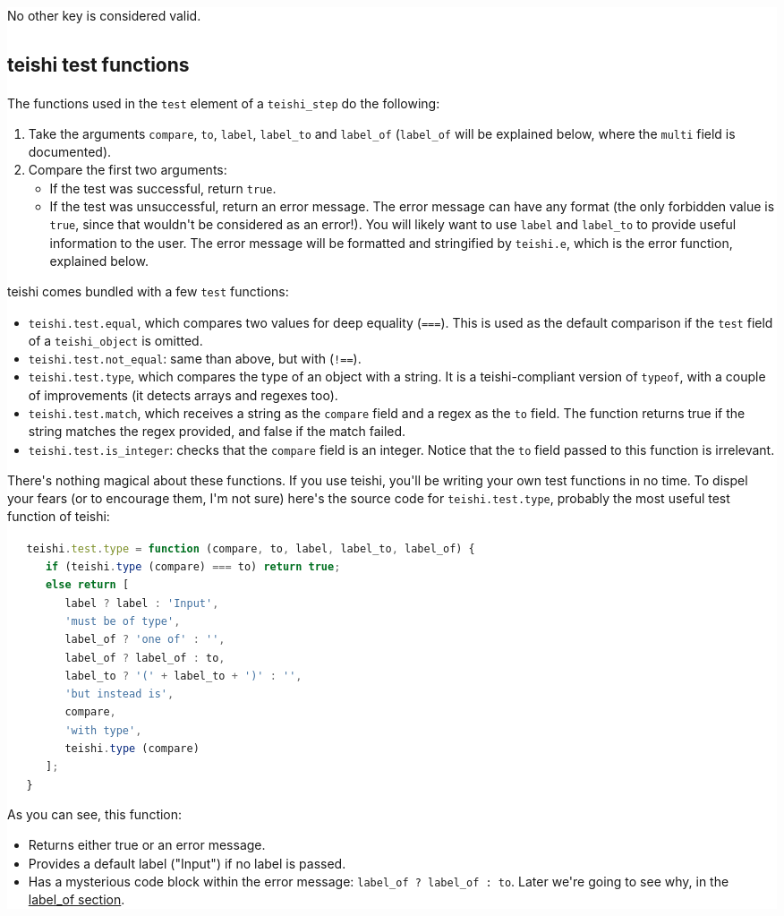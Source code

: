 No other key is considered valid.

## teishi test functions

The functions used in the `test` element of a `teishi_step` do the following:

1. Take the arguments `compare`, `to`, `label`, `label_to` and `label_of` (`label_of` will be explained below, where the `multi` field is documented).
2. Compare the first two arguments:
   - If the test was successful, return `true`.
   - If the test was unsuccessful, return an error message. The error message can have any format (the only forbidden value is `true`, since that wouldn't be considered as an error!). You will likely want to use `label` and `label_to` to provide useful information to the user. The error message will be formatted and stringified by `teishi.e`, which is the error function, explained below.

teishi comes bundled with a few `test` functions:

- `teishi.test.equal`, which compares two values for deep equality (`===`). This is used as the default comparison if the `test` field of a `teishi_object` is omitted.
- `teishi.test.not_equal`: same than above, but with (`!==`).
- `teishi.test.type`, which compares the type of an object with a string. It is a teishi-compliant version of `typeof`, with a couple of improvements (it detects arrays and regexes too).
- `teishi.test.match`, which receives a string as the `compare` field and a regex as the `to` field. The function returns true if the string matches the regex provided, and false if the match failed.
- `teishi.test.is_integer`: checks that the `compare` field is an integer. Notice that the `to` field passed to this function is irrelevant.

There's nothing magical about these functions. If you use teishi, you'll be writing your own test functions in no time. To dispel your fears (or to encourage them, I'm not sure) here's the source code for `teishi.test.type`, probably the most useful test function of teishi:

```javascript
   teishi.test.type = function (compare, to, label, label_to, label_of) {
      if (teishi.type (compare) === to) return true;
      else return [
         label ? label : 'Input',
         'must be of type',
         label_of ? 'one of' : '',
         label_of ? label_of : to,
         label_to ? '(' + label_to + ')' : '',
         'but instead is',
         compare,
         'with type',
         teishi.type (compare)
      ];
   }
```

As you can see, this function:

- Returns either true or an error message.
- Provides a default label ("Input") if no label is passed.
- Has a mysterious code block within the error message: `label_of ? label_of : to`. Later we're going to see why, in the [label_of section](https://github.com/fpereiro/teishi#label_of).
